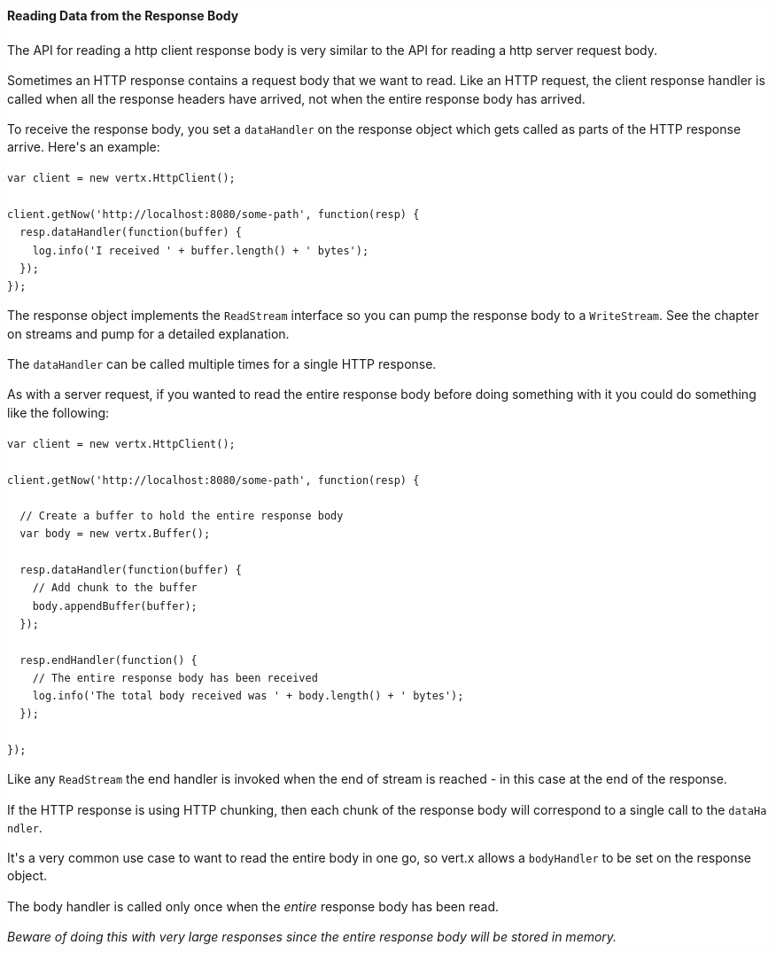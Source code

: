 #### Reading Data from the Response Body

The API for reading a http client response body is very similar to the API for reading a http server request body.

Sometimes an HTTP response contains a request body that we want to read. Like an HTTP request, the client response handler is called when all the response headers have arrived, not when the entire response body has arrived.

To receive the response body, you set a `dataHandler` on the response object which gets called as parts of the HTTP response arrive. Here's an example:


    var client = new vertx.HttpClient();
    
    client.getNow('http://localhost:8080/some-path', function(resp) {
      resp.dataHandler(function(buffer) {
        log.info('I received ' + buffer.length() + ' bytes');
      });    
    });

The response object implements the `ReadStream` interface so you can pump the response body to a `WriteStream`. See the chapter on streams and pump for a detailed explanation. 

The `dataHandler` can be called multiple times for a single HTTP response.

As with a server request, if you wanted to read the entire response body before doing something with it you could do something like the following:

    var client = new vertx.HttpClient();
    
    client.getNow('http://localhost:8080/some-path', function(resp) {
      
      // Create a buffer to hold the entire response body
      var body = new vertx.Buffer();  
    
      resp.dataHandler(function(buffer) {
        // Add chunk to the buffer
        body.appendBuffer(buffer);
      });
      
      resp.endHandler(function() {
        // The entire response body has been received
        log.info('The total body received was ' + body.length() + ' bytes');
      });
      
    });
    
Like any `ReadStream` the end handler is invoked when the end of stream is reached - in this case at the end of the response.

If the HTTP response is using HTTP chunking, then each chunk of the response body will correspond to a single call to the `dataHandler`.

It's a very common use case to want to read the entire body in one go, so vert.x allows a `bodyHandler` to be set on the response object.

The body handler is called only once when the *entire* response body has been read.

*Beware of doing this with very large responses since the entire response body will be stored in memory.*
